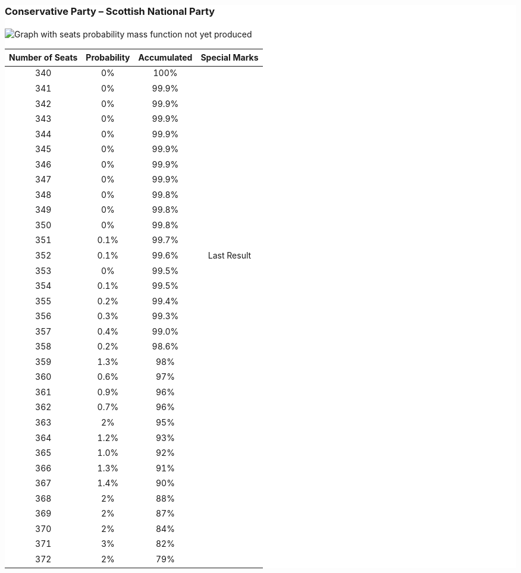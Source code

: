 ### Conservative Party – Scottish National Party

![Graph with seats probability mass function not yet produced](2019-11-29-YouGov-coalitions-seats-pmf-con–snp.png "Seats Probability Mass Function")

| Number of Seats | Probability | Accumulated | Special Marks |
|:---------------:|:-----------:|:-----------:|:-------------:|
| 340 | 0% | 100% |  |
| 341 | 0% | 99.9% |  |
| 342 | 0% | 99.9% |  |
| 343 | 0% | 99.9% |  |
| 344 | 0% | 99.9% |  |
| 345 | 0% | 99.9% |  |
| 346 | 0% | 99.9% |  |
| 347 | 0% | 99.9% |  |
| 348 | 0% | 99.8% |  |
| 349 | 0% | 99.8% |  |
| 350 | 0% | 99.8% |  |
| 351 | 0.1% | 99.7% |  |
| 352 | 0.1% | 99.6% | Last Result |
| 353 | 0% | 99.5% |  |
| 354 | 0.1% | 99.5% |  |
| 355 | 0.2% | 99.4% |  |
| 356 | 0.3% | 99.3% |  |
| 357 | 0.4% | 99.0% |  |
| 358 | 0.2% | 98.6% |  |
| 359 | 1.3% | 98% |  |
| 360 | 0.6% | 97% |  |
| 361 | 0.9% | 96% |  |
| 362 | 0.7% | 96% |  |
| 363 | 2% | 95% |  |
| 364 | 1.2% | 93% |  |
| 365 | 1.0% | 92% |  |
| 366 | 1.3% | 91% |  |
| 367 | 1.4% | 90% |  |
| 368 | 2% | 88% |  |
| 369 | 2% | 87% |  |
| 370 | 2% | 84% |  |
| 371 | 3% | 82% |  |
| 372 | 2% | 79% |  |